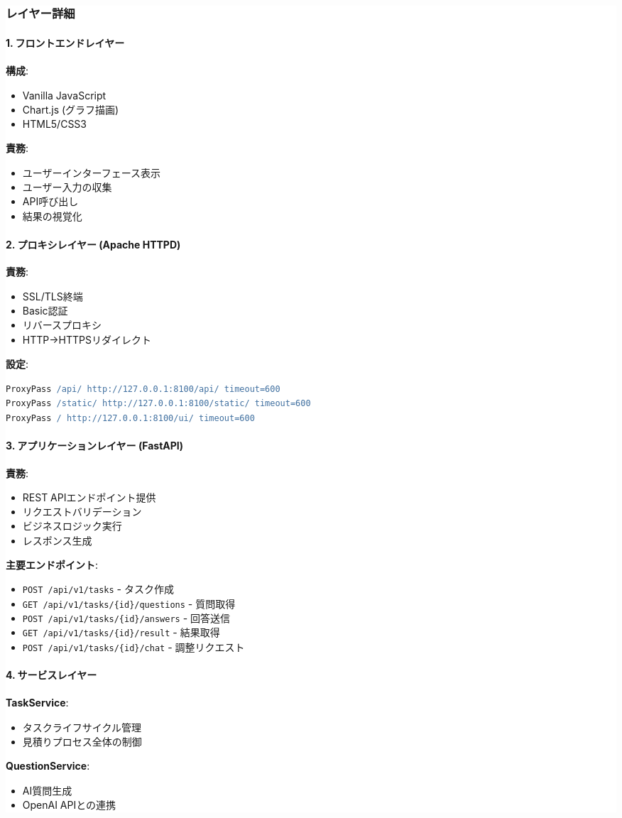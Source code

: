 ### レイヤー詳細

#### 1. フロントエンドレイヤー

**構成**:
- Vanilla JavaScript
- Chart.js (グラフ描画)
- HTML5/CSS3

**責務**:
- ユーザーインターフェース表示
- ユーザー入力の収集
- API呼び出し
- 結果の視覚化

#### 2. プロキシレイヤー (Apache HTTPD)

**責務**:
- SSL/TLS終端
- Basic認証
- リバースプロキシ
- HTTP→HTTPSリダイレクト

**設定**:
```apache
ProxyPass /api/ http://127.0.0.1:8100/api/ timeout=600
ProxyPass /static/ http://127.0.0.1:8100/static/ timeout=600
ProxyPass / http://127.0.0.1:8100/ui/ timeout=600
```

#### 3. アプリケーションレイヤー (FastAPI)

**責務**:
- REST APIエンドポイント提供
- リクエストバリデーション
- ビジネスロジック実行
- レスポンス生成

**主要エンドポイント**:
- `POST /api/v1/tasks` - タスク作成
- `GET /api/v1/tasks/{id}/questions` - 質問取得
- `POST /api/v1/tasks/{id}/answers` - 回答送信
- `GET /api/v1/tasks/{id}/result` - 結果取得
- `POST /api/v1/tasks/{id}/chat` - 調整リクエスト

#### 4. サービスレイヤー

**TaskService**:
- タスクライフサイクル管理
- 見積りプロセス全体の制御

**QuestionService**:
- AI質問生成
- OpenAI APIとの連携
